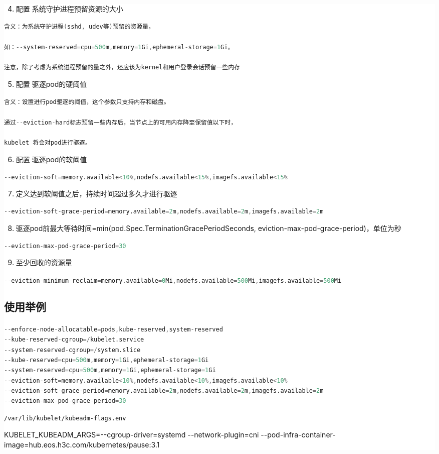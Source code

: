 4. 配置 系统守护进程预留资源的大小

```s
含义：为系统守护进程(sshd, udev等)预留的资源量，

如：--system-reserved=cpu=500m,memory=1Gi,ephemeral-storage=1Gi。

注意，除了考虑为系统进程预留的量之外，还应该为kernel和用户登录会话预留一些内存
```

5. 配置 驱逐pod的硬阈值

```s
含义：设置进行pod驱逐的阈值，这个参数只支持内存和磁盘。

通过--eviction-hard标志预留一些内存后，当节点上的可用内存降至保留值以下时，

kubelet 将会对pod进行驱逐。
```

6. 配置 驱逐pod的软阈值

```s
--eviction-soft=memory.available<10%,nodefs.available<15%,imagefs.available<15%
```

7. 定义达到软阈值之后，持续时间超过多久才进行驱逐

```s
--eviction-soft-grace-period=memory.available=2m,nodefs.available=2m,imagefs.available=2m
```

8. 驱逐pod前最大等待时间=min(pod.Spec.TerminationGracePeriodSeconds, eviction-max-pod-grace-period)，单位为秒

```s
--eviction-max-pod-grace-period=30
```

9. 至少回收的资源量

```s
--eviction-minimum-reclaim=memory.available=0Mi,nodefs.available=500Mi,imagefs.available=500Mi
```

## 使用举例

```s
--enforce-node-allocatable=pods,kube-reserved,system-reserved
--kube-reserved-cgroup=/kubelet.service
--system-reserved-cgroup=/system.slice
--kube-reserved=cpu=500m,memory=1Gi,ephemeral-storage=1Gi
--system-reserved=cpu=500m,memory=1Gi,ephemeral-storage=1Gi
--eviction-soft=memory.available<10%,nodefs.available<10%,imagefs.available<10%
--eviction-soft-grace-period=memory.available=2m,nodefs.available=2m,imagefs.available=2m
--eviction-max-pod-grace-period=30
```

`/var/lib/kubelet/kubeadm-flags.env`

KUBELET_KUBEADM_ARGS=--cgroup-driver=systemd --network-plugin=cni --pod-infra-container-image=hub.eos.h3c.com/kubernetes/pause:3.1
